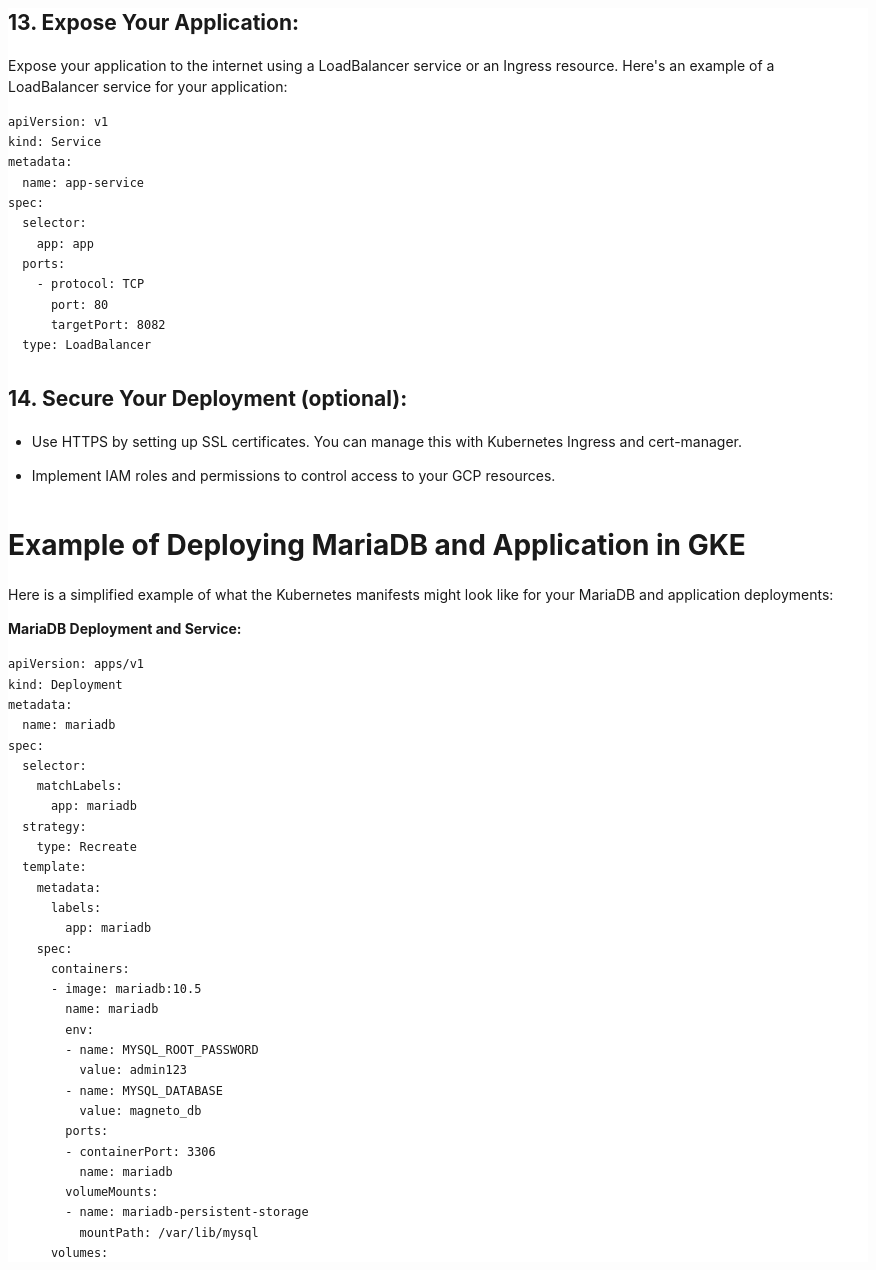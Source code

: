 
## 13. Expose Your Application:
Expose your application to the internet using a LoadBalancer service or an Ingress resource. Here's an example of a LoadBalancer service for your application:

```bash
apiVersion: v1
kind: Service
metadata:
  name: app-service
spec:
  selector:
    app: app
  ports:
    - protocol: TCP
      port: 80
      targetPort: 8082
  type: LoadBalancer
```


## 14. Secure Your Deployment (optional):
* Use HTTPS by setting up SSL certificates. You can manage this with Kubernetes Ingress and cert-manager.

* Implement IAM roles and permissions to control access to your GCP resources.


# Example of Deploying MariaDB and Application in GKE
Here is a simplified example of what the Kubernetes manifests might look like for your MariaDB and application deployments:

**MariaDB Deployment and Service:**
```bash
apiVersion: apps/v1
kind: Deployment
metadata:
  name: mariadb
spec:
  selector:
    matchLabels:
      app: mariadb
  strategy:
    type: Recreate
  template:
    metadata:
      labels:
        app: mariadb
    spec:
      containers:
      - image: mariadb:10.5
        name: mariadb
        env:
        - name: MYSQL_ROOT_PASSWORD
          value: admin123
        - name: MYSQL_DATABASE
          value: magneto_db
        ports:
        - containerPort: 3306
          name: mariadb
        volumeMounts:
        - name: mariadb-persistent-storage
          mountPath: /var/lib/mysql
      volumes:
```
